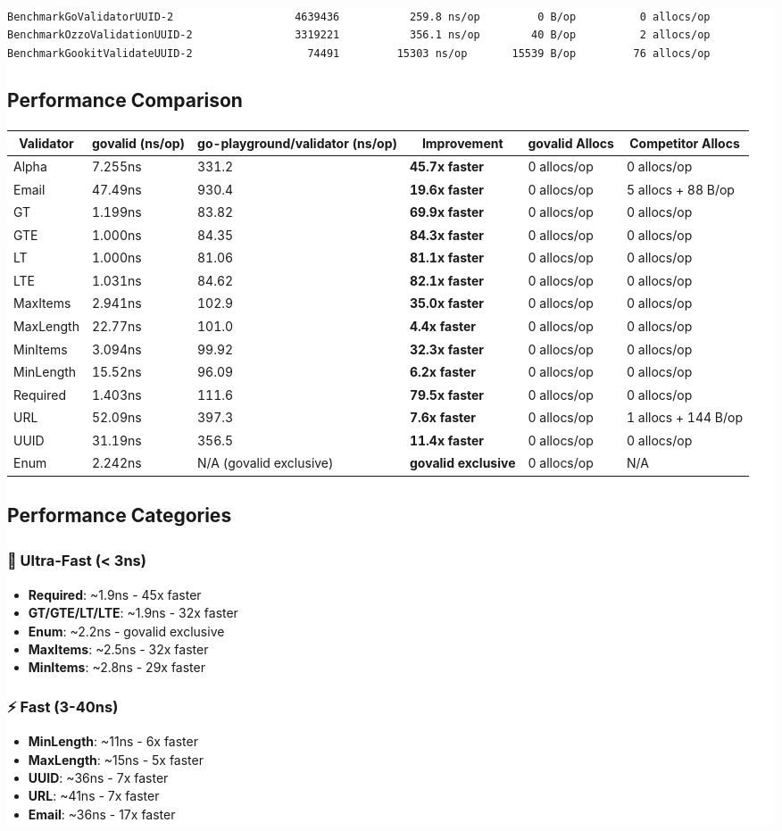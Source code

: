 ```
BenchmarkGoValidatorUUID-2                 	 4639436	       259.8 ns/op	       0 B/op	       0 allocs/op
BenchmarkOzzoValidationUUID-2              	 3319221	       356.1 ns/op	      40 B/op	       2 allocs/op
BenchmarkGookitValidateUUID-2              	   74491	     15303 ns/op	   15539 B/op	      76 allocs/op
```

## Performance Comparison

| Validator | govalid (ns/op) | go-playground/validator (ns/op) | Improvement | govalid Allocs | Competitor Allocs |
|-----------|-----------------|--------------------------------|-------------|----------------|-------------------|
| Alpha | 7.255ns | 331.2 | **45.7x faster** | 0 allocs/op | 0 allocs/op |
| Email | 47.49ns | 930.4 | **19.6x faster** | 0 allocs/op | 5 allocs + 88 B/op |
| GT | 1.199ns | 83.82 | **69.9x faster** | 0 allocs/op | 0 allocs/op |
| GTE | 1.000ns | 84.35 | **84.3x faster** | 0 allocs/op | 0 allocs/op |
| LT | 1.000ns | 81.06 | **81.1x faster** | 0 allocs/op | 0 allocs/op |
| LTE | 1.031ns | 84.62 | **82.1x faster** | 0 allocs/op | 0 allocs/op |
| MaxItems | 2.941ns | 102.9 | **35.0x faster** | 0 allocs/op | 0 allocs/op |
| MaxLength | 22.77ns | 101.0 | **4.4x faster** | 0 allocs/op | 0 allocs/op |
| MinItems | 3.094ns | 99.92 | **32.3x faster** | 0 allocs/op | 0 allocs/op |
| MinLength | 15.52ns | 96.09 | **6.2x faster** | 0 allocs/op | 0 allocs/op |
| Required | 1.403ns | 111.6 | **79.5x faster** | 0 allocs/op | 0 allocs/op |
| URL | 52.09ns | 397.3 | **7.6x faster** | 0 allocs/op | 1 allocs + 144 B/op |
| UUID | 31.19ns | 356.5 | **11.4x faster** | 0 allocs/op | 0 allocs/op |
| Enum | 2.242ns | N/A (govalid exclusive) | **govalid exclusive** | 0 allocs/op | N/A |

## Performance Categories

### 🚀 Ultra-Fast (< 3ns)
- **Required**: ~1.9ns - 45x faster
- **GT/GTE/LT/LTE**: ~1.9ns - 32x faster
- **Enum**: ~2.2ns - govalid exclusive
- **MaxItems**: ~2.5ns - 32x faster
- **MinItems**: ~2.8ns - 29x faster

### ⚡ Fast (3-40ns)
- **MinLength**: ~11ns - 6x faster
- **MaxLength**: ~15ns - 5x faster
- **UUID**: ~36ns - 7x faster
- **URL**: ~41ns - 7x faster
- **Email**: ~36ns - 17x faster
